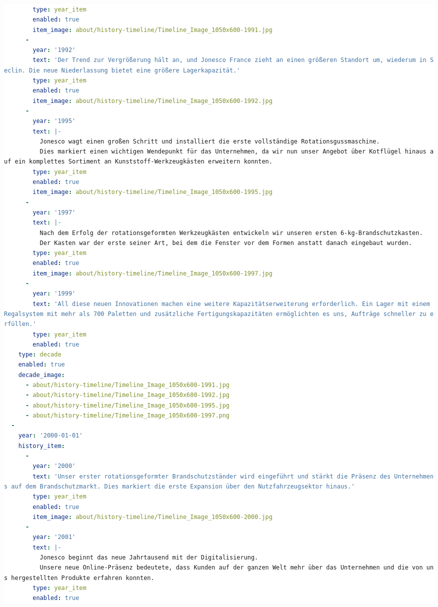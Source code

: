 ```yaml
        type: year_item
        enabled: true
        item_image: about/history-timeline/Timeline_Image_1050x600-1991.jpg
      -
        year: '1992'
        text: 'Der Trend zur Vergrößerung hält an, und Jonesco France zieht an einen größeren Standort um, wiederum in Seclin. Die neue Niederlassung bietet eine größere Lagerkapazität.'
        type: year_item
        enabled: true
        item_image: about/history-timeline/Timeline_Image_1050x600-1992.jpg
      -
        year: '1995'
        text: |-
          Jonesco wagt einen großen Schritt und installiert die erste vollständige Rotationsgussmaschine. 
          Dies markiert einen wichtigen Wendepunkt für das Unternehmen, da wir nun unser Angebot über Kotflügel hinaus auf ein komplettes Sortiment an Kunststoff-Werkzeugkästen erweitern konnten.
        type: year_item
        enabled: true
        item_image: about/history-timeline/Timeline_Image_1050x600-1995.jpg
      -
        year: '1997'
        text: |-
          Nach dem Erfolg der rotationsgeformten Werkzeugkästen entwickeln wir unseren ersten 6-kg-Brandschutzkasten.
          Der Kasten war der erste seiner Art, bei dem die Fenster vor dem Formen anstatt danach eingebaut wurden.
        type: year_item
        enabled: true
        item_image: about/history-timeline/Timeline_Image_1050x600-1997.jpg
      -
        year: '1999'
        text: 'All diese neuen Innovationen machen eine weitere Kapazitätserweiterung erforderlich. Ein Lager mit einem Regalsystem mit mehr als 700 Paletten und zusätzliche Fertigungskapazitäten ermöglichten es uns, Aufträge schneller zu erfüllen.'
        type: year_item
        enabled: true
    type: decade
    enabled: true
    decade_image:
      - about/history-timeline/Timeline_Image_1050x600-1991.jpg
      - about/history-timeline/Timeline_Image_1050x600-1992.jpg
      - about/history-timeline/Timeline_Image_1050x600-1995.jpg
      - about/history-timeline/Timeline_Image_1050x600-1997.png
  -
    year: '2000-01-01'
    history_item:
      -
        year: '2000'
        text: 'Unser erster rotationsgeformter Brandschutzständer wird eingeführt und stärkt die Präsenz des Unternehmens auf dem Brandschutzmarkt. Dies markiert die erste Expansion über den Nutzfahrzeugsektor hinaus.'
        type: year_item
        enabled: true
        item_image: about/history-timeline/Timeline_Image_1050x600-2000.jpg
      -
        year: '2001'
        text: |-
          Jonesco beginnt das neue Jahrtausend mit der Digitalisierung. 
          Unsere neue Online-Präsenz bedeutete, dass Kunden auf der ganzen Welt mehr über das Unternehmen und die von uns hergestellten Produkte erfahren konnten.
        type: year_item
        enabled: true
```